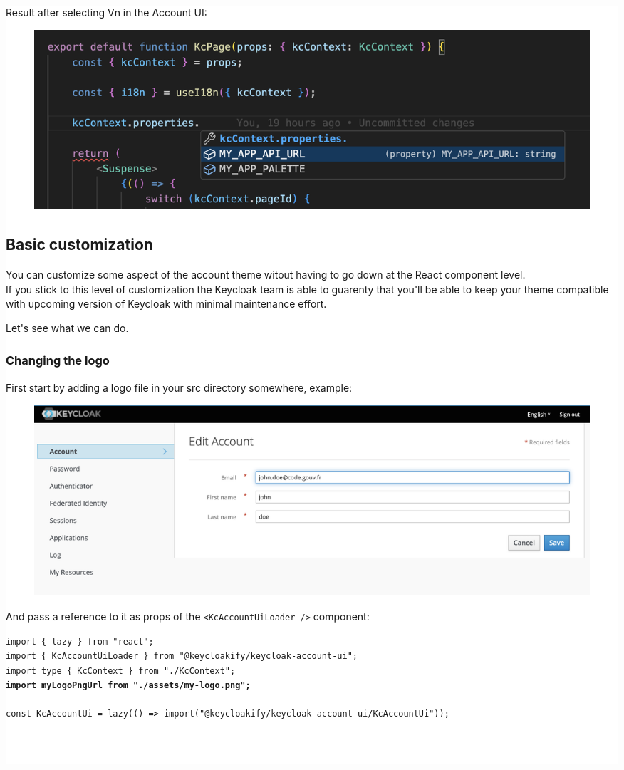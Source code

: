 Result after selecting Vn in the Account UI:&#x20;

<figure><img src="../../.gitbook/assets/image (163).png" alt=""><figcaption></figcaption></figure>

## Basic customization

You can customize some aspect of the account theme witout having to go down at the React component level.  \
If you stick to this level of customization the Keycloak team is able to guarenty that you'll be able to keep your theme compatible with upcoming version of Keycloak with minimal maintenance effort. &#x20;

Let's see what we can do.

### Changing the logo

First start by adding a logo file in your src directory somewhere, example:&#x20;

<figure><img src="../../.gitbook/assets/image (140).png" alt=""><figcaption></figcaption></figure>

And pass a reference to it as props of the `<KcAccountUiLoader />` component:

<pre class="language-tsx" data-title="src/account/KcPage.tsx"><code class="lang-tsx">import { lazy } from "react";
import { KcAccountUiLoader } from "@keycloakify/keycloak-account-ui";
import type { KcContext } from "./KcContext";
<strong>import myLogoPngUrl from "./assets/my-logo.png";
</strong>
const KcAccountUi = lazy(() => import("@keycloakify/keycloak-account-ui/KcAccountUi"));
